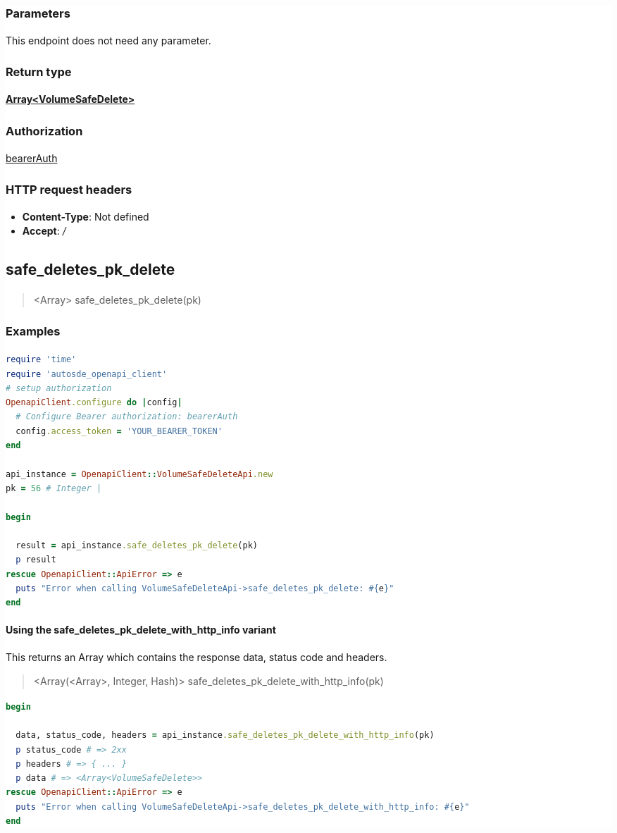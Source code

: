 ### Parameters

This endpoint does not need any parameter.

### Return type

[**Array&lt;VolumeSafeDelete&gt;**](VolumeSafeDelete.md)

### Authorization

[bearerAuth](../README.md#bearerAuth)

### HTTP request headers

- **Content-Type**: Not defined
- **Accept**: */*


## safe_deletes_pk_delete

> <Array<VolumeSafeDelete>> safe_deletes_pk_delete(pk)



### Examples

```ruby
require 'time'
require 'autosde_openapi_client'
# setup authorization
OpenapiClient.configure do |config|
  # Configure Bearer authorization: bearerAuth
  config.access_token = 'YOUR_BEARER_TOKEN'
end

api_instance = OpenapiClient::VolumeSafeDeleteApi.new
pk = 56 # Integer | 

begin
  
  result = api_instance.safe_deletes_pk_delete(pk)
  p result
rescue OpenapiClient::ApiError => e
  puts "Error when calling VolumeSafeDeleteApi->safe_deletes_pk_delete: #{e}"
end
```

#### Using the safe_deletes_pk_delete_with_http_info variant

This returns an Array which contains the response data, status code and headers.

> <Array(<Array<VolumeSafeDelete>>, Integer, Hash)> safe_deletes_pk_delete_with_http_info(pk)

```ruby
begin
  
  data, status_code, headers = api_instance.safe_deletes_pk_delete_with_http_info(pk)
  p status_code # => 2xx
  p headers # => { ... }
  p data # => <Array<VolumeSafeDelete>>
rescue OpenapiClient::ApiError => e
  puts "Error when calling VolumeSafeDeleteApi->safe_deletes_pk_delete_with_http_info: #{e}"
end
```
